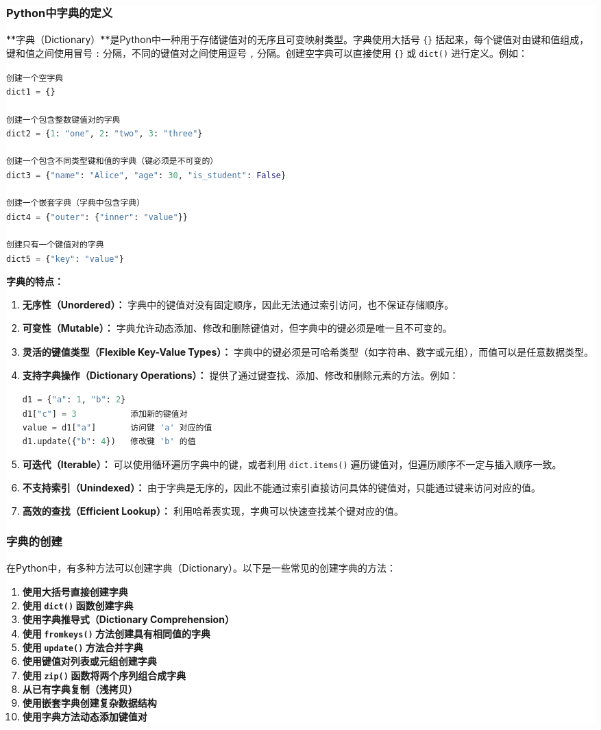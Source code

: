 ### Python中字典的定义

**字典（Dictionary）**是Python中一种用于存储键值对的无序且可变映射类型。字典使用大括号 `{}` 括起来，每个键值对由键和值组成，键和值之间使用冒号 `:` 分隔，不同的键值对之间使用逗号 `,` 分隔。创建空字典可以直接使用 `{}` 或 `dict()` 进行定义。例如：

```python
创建一个空字典
dict1 = {}

创建一个包含整数键值对的字典
dict2 = {1: "one", 2: "two", 3: "three"}

创建一个包含不同类型键和值的字典（键必须是不可变的）
dict3 = {"name": "Alice", "age": 30, "is_student": False}

创建一个嵌套字典（字典中包含字典）
dict4 = {"outer": {"inner": "value"}}

创建只有一个键值对的字典
dict5 = {"key": "value"}
```

**字典的特点：**

1. **无序性（Unordered）：** 字典中的键值对没有固定顺序，因此无法通过索引访问，也不保证存储顺序。

2. **可变性（Mutable）：** 字典允许动态添加、修改和删除键值对，但字典中的键必须是唯一且不可变的。

3. **灵活的键值类型（Flexible Key-Value Types）：** 字典中的键必须是可哈希类型（如字符串、数字或元组），而值可以是任意数据类型。

4. **支持字典操作（Dictionary Operations）：** 提供了通过键查找、添加、修改和删除元素的方法。例如：
    ```python
    d1 = {"a": 1, "b": 2}
    d1["c"] = 3           添加新的键值对
    value = d1["a"]       访问键 'a' 对应的值
    d1.update({"b": 4})   修改键 'b' 的值
    ```

5. **可迭代（Iterable）：** 可以使用循环遍历字典中的键，或者利用 `dict.items()` 遍历键值对，但遍历顺序不一定与插入顺序一致。

6. **不支持索引（Unindexed）：** 由于字典是无序的，因此不能通过索引直接访问具体的键值对，只能通过键来访问对应的值。

7. **高效的查找（Efficient Lookup）：** 利用哈希表实现，字典可以快速查找某个键对应的值。

### 字典的创建

在Python中，有多种方法可以创建字典（Dictionary）。以下是一些常见的创建字典的方法：

1. **使用大括号直接创建字典**
2. **使用 `dict()` 函数创建字典**
3. **使用字典推导式（Dictionary Comprehension）**
4. **使用 `fromkeys()` 方法创建具有相同值的字典**
5. **使用 `update()` 方法合并字典**
6. **使用键值对列表或元组创建字典**
7. **使用 `zip()` 函数将两个序列组合成字典**
8. **从已有字典复制（浅拷贝）**
9. **使用嵌套字典创建复杂数据结构**
10. **使用字典方法动态添加键值对**
